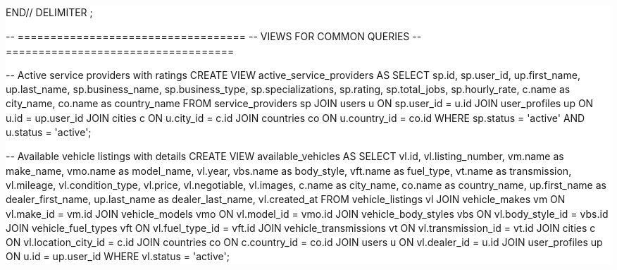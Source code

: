 END//
DELIMITER ;

-- ===================================
-- VIEWS FOR COMMON QUERIES
-- ===================================

-- Active service providers with ratings
CREATE VIEW active_service_providers AS
SELECT 
    sp.id,
    sp.user_id,
    up.first_name,
    up.last_name,
    sp.business_name,
    sp.business_type,
    sp.specializations,
    sp.rating,
    sp.total_jobs,
    sp.hourly_rate,
    c.name as city_name,
    co.name as country_name
FROM service_providers sp
JOIN users u ON sp.user_id = u.id
JOIN user_profiles up ON u.id = up.user_id
JOIN cities c ON u.city_id = c.id
JOIN countries co ON u.country_id = co.id
WHERE sp.status = 'active' AND u.status = 'active';

-- Available vehicle listings with details
CREATE VIEW available_vehicles AS
SELECT 
    vl.id,
    vl.listing_number,
    vm.name as make_name,
    vmo.name as model_name,
    vl.year,
    vbs.name as body_style,
    vft.name as fuel_type,
    vt.name as transmission,
    vl.mileage,
    vl.condition_type,
    vl.price,
    vl.negotiable,
    vl.images,
    c.name as city_name,
    co.name as country_name,
    up.first_name as dealer_first_name,
    up.last_name as dealer_last_name,
    vl.created_at
FROM vehicle_listings vl
JOIN vehicle_makes vm ON vl.make_id = vm.id
JOIN vehicle_models vmo ON vl.model_id = vmo.id
JOIN vehicle_body_styles vbs ON vl.body_style_id = vbs.id
JOIN vehicle_fuel_types vft ON vl.fuel_type_id = vft.id
JOIN vehicle_transmissions vt ON vl.transmission_id = vt.id
JOIN cities c ON vl.location_city_id = c.id
JOIN countries co ON c.country_id = co.id
JOIN users u ON vl.dealer_id = u.id
JOIN user_profiles up ON u.id = up.user_id
WHERE vl.status = 'active';
